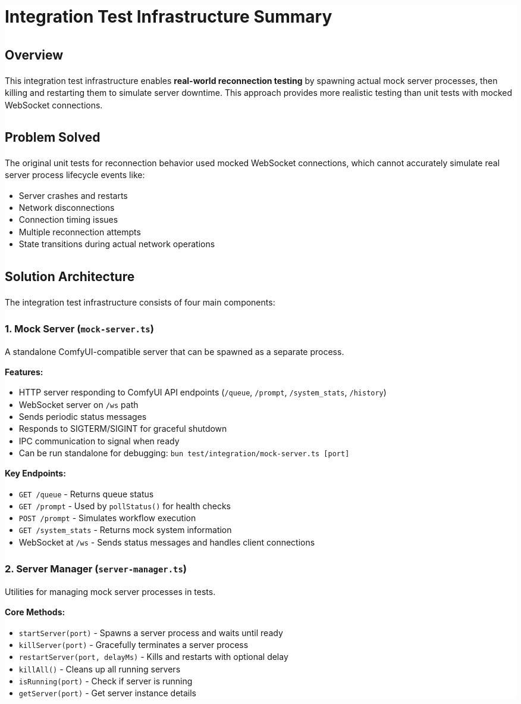 # Integration Test Infrastructure Summary

## Overview

This integration test infrastructure enables **real-world reconnection testing** by spawning actual mock server processes, then killing and restarting them to simulate server downtime. This approach provides more realistic testing than unit tests with mocked WebSocket connections.

## Problem Solved

The original unit tests for reconnection behavior used mocked WebSocket connections, which cannot accurately simulate real server process lifecycle events like:

- Server crashes and restarts
- Network disconnections
- Connection timing issues
- Multiple reconnection attempts
- State transitions during actual network operations

## Solution Architecture

The integration test infrastructure consists of four main components:

### 1. Mock Server (`mock-server.ts`)

A standalone ComfyUI-compatible server that can be spawned as a separate process.

**Features:**
- HTTP server responding to ComfyUI API endpoints (`/queue`, `/prompt`, `/system_stats`, `/history`)
- WebSocket server on `/ws` path
- Sends periodic status messages
- Responds to SIGTERM/SIGINT for graceful shutdown
- IPC communication to signal when ready
- Can be run standalone for debugging: `bun test/integration/mock-server.ts [port]`

**Key Endpoints:**
- `GET /queue` - Returns queue status
- `GET /prompt` - Used by `pollStatus()` for health checks
- `POST /prompt` - Simulates workflow execution
- `GET /system_stats` - Returns mock system information
- WebSocket at `/ws` - Sends status messages and handles client connections

### 2. Server Manager (`server-manager.ts`)

Utilities for managing mock server processes in tests.

**Core Methods:**
- `startServer(port)` - Spawns a server process and waits until ready
- `killServer(port)` - Gracefully terminates a server process
- `restartServer(port, delayMs)` - Kills and restarts with optional delay
- `killAll()` - Cleans up all running servers
- `isRunning(port)` - Check if server is running
- `getServer(port)` - Get server instance details
